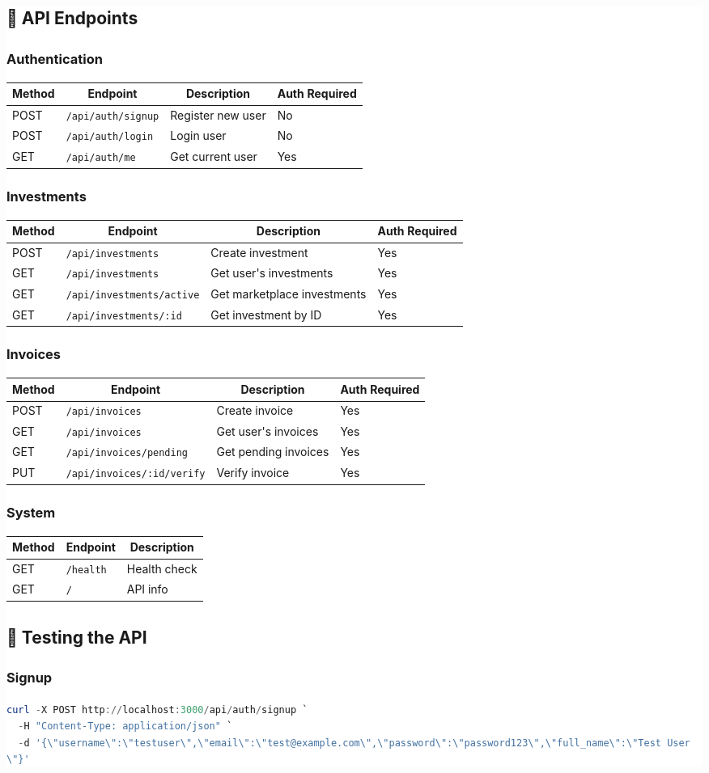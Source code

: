 ## 📡 API Endpoints

### Authentication

| Method | Endpoint | Description | Auth Required |
|--------|----------|-------------|---------------|
| POST | `/api/auth/signup` | Register new user | No |
| POST | `/api/auth/login` | Login user | No |
| GET | `/api/auth/me` | Get current user | Yes |

### Investments

| Method | Endpoint | Description | Auth Required |
|--------|----------|-------------|---------------|
| POST | `/api/investments` | Create investment | Yes |
| GET | `/api/investments` | Get user's investments | Yes |
| GET | `/api/investments/active` | Get marketplace investments | Yes |
| GET | `/api/investments/:id` | Get investment by ID | Yes |

### Invoices

| Method | Endpoint | Description | Auth Required |
|--------|----------|-------------|---------------|
| POST | `/api/invoices` | Create invoice | Yes |
| GET | `/api/invoices` | Get user's invoices | Yes |
| GET | `/api/invoices/pending` | Get pending invoices | Yes |
| PUT | `/api/invoices/:id/verify` | Verify invoice | Yes |

### System

| Method | Endpoint | Description |
|--------|----------|-------------|
| GET | `/health` | Health check |
| GET | `/` | API info |

## 🧪 Testing the API

### Signup
```powershell
curl -X POST http://localhost:3000/api/auth/signup `
  -H "Content-Type: application/json" `
  -d '{\"username\":\"testuser\",\"email\":\"test@example.com\",\"password\":\"password123\",\"full_name\":\"Test User\"}'
```
